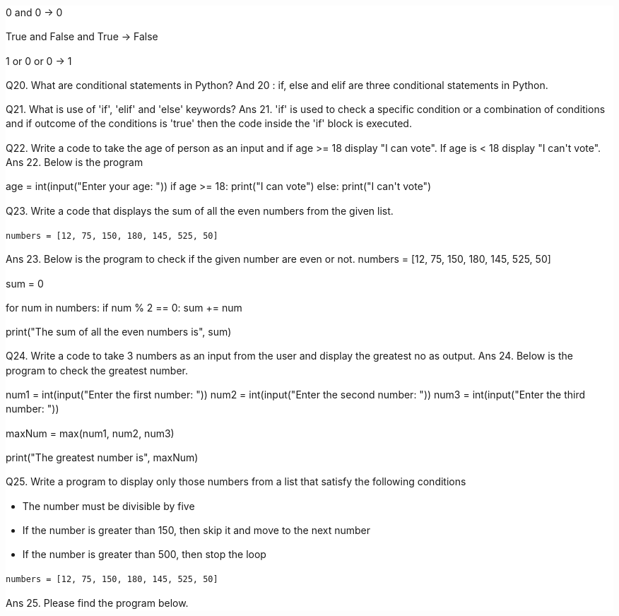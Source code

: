 0 and 0 -> 0

True and False and True -> False

1 or 0 or 0 -> 1

Q20. What are conditional statements in Python?
And 20 : if, else and elif are three conditional statements in Python.

Q21. What is use of 'if', 'elif' and 'else' keywords?
Ans 21. 'if' is used to check a specific condition or a combination of conditions and if outcome of the conditions is 'true' then the code inside the 'if' block is executed.

Q22. Write a code to take the age of person as an input and if age >= 18 display "I can vote". If age is < 18 display "I can't vote".
Ans 22. Below is the program

age = int(input("Enter your age: "))
if age >= 18:
    print("I can vote")
else:
    print("I can't vote")

Q23. Write a code that displays the sum of all the even numbers from the given list.
```
numbers = [12, 75, 150, 180, 145, 525, 50]
```
Ans 23. Below is the program to check if the given number are even or not.
numbers = [12, 75, 150, 180, 145, 525, 50]

sum = 0

for num in numbers:
    if num % 2 == 0:
        sum += num

print("The sum of all the even numbers is", sum)

Q24. Write a code to take 3 numbers as an input from the user and display the greatest no as output.
Ans 24. Below is the program to check the greatest number.

num1 = int(input("Enter the first number: "))
num2 = int(input("Enter the second number: "))
num3 = int(input("Enter the third number: "))

maxNum = max(num1, num2, num3)

print("The greatest number is", maxNum)

Q25. Write a program to display only those numbers from a list that satisfy the following conditions

- The number must be divisible by five

- If the number is greater than 150, then skip it and move to the next number

- If the number is greater than 500, then stop the loop
```
numbers = [12, 75, 150, 180, 145, 525, 50]
```
Ans 25. Please find the program below.
